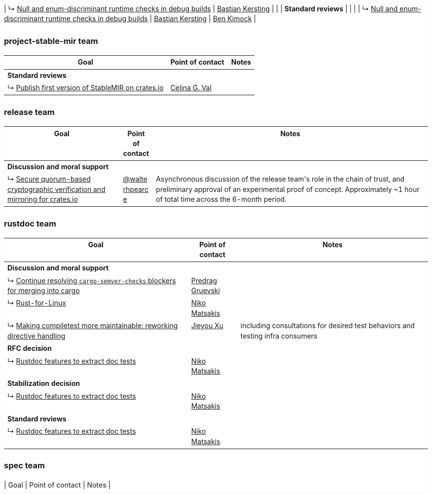 | ↳ [Null and enum-discriminant runtime checks in debug builds](https://rust-lang.github.io/rust-project-goals/2025h1/null-enum-discriminant-debug-checks.html#ownership-and-team-asks)   | [Bastian Kersting][] |           |
| **Standard reviews**                                                                                                            |         |           |
| ↳ [Null and enum-discriminant runtime checks in debug builds](https://rust-lang.github.io/rust-project-goals/2025h1/null-enum-discriminant-debug-checks.html#ownership-and-team-asks)   | [Bastian Kersting][] | [Ben Kimock][] |

### project-stable-mir team
| Goal                                                                                         | Point of contact | Notes |
| ---                                                                                          | ---       | --- |
| **Standard reviews**                                                                         |           |  |
| ↳ [Publish first version of StableMIR on crates.io](https://rust-lang.github.io/rust-project-goals/2025h1/stable-mir.html#ownership-and-team-asks)   | [Celina G. Val][] |  |

### release team
| Goal                                                                                                                                    | Point of contact | Notes                                                                                                                                                                                                  |
| ---                                                                                                                                     | ---            | ---                                                                                                                                                                                                    |
| **Discussion and moral support**                                                                                                        |                |                                                                                                                                                                                                        |
| ↳ [Secure quorum-based cryptographic verification and mirroring for crates.io](https://rust-lang.github.io/rust-project-goals/2025h1/verification-and-mirroring.html#ownership-and-team-asks)   | [@walterhpearce][] | Asynchronous discussion of the release team's role in the chain of trust, and preliminary approval of an experimental proof of concept. Approximately ~1 hour of total time across the 6-month period. |

### rustdoc team
| Goal                                                                                                                              | Point of contact | Notes                                                                          |
| ---                                                                                                                               | ---           | ---                                                                            |
| **Discussion and moral support**                                                                                                  |               |                                                                                |
| ↳ [Continue resolving `cargo-semver-checks` blockers for merging into cargo](https://rust-lang.github.io/rust-project-goals/2025h1/cargo-semver-checks.html#ownership-and-team-asks)      | [Predrag Gruevski][]   |                                                                                |
| ↳ [Rust-for-Linux](https://rust-lang.github.io/rust-project-goals/2025h1/rfl.html#ownership-and-team-asks)                                                                                | [Niko Matsakis][] |                                                                                |
| ↳ [Making compiletest more maintainable: reworking directive handling](https://rust-lang.github.io/rust-project-goals/2025h1/compiletest-directive-rework.html#ownership-and-team-asks)   | [Jieyou Xu][]     | including consultations for desired test behaviors and testing infra consumers |
| **RFC decision**                                                                                                                  |               |                                                                                |
| ↳ [Rustdoc features to extract doc tests](https://rust-lang.github.io/rust-project-goals/2025h1/rfl.html#ownership-and-team-asks)                                                         | [Niko Matsakis][] |                                                                                |
| **Stabilization decision**                                                                                                        |               |                                                                                |
| ↳ [Rustdoc features to extract doc tests](https://rust-lang.github.io/rust-project-goals/2025h1/rfl.html#ownership-and-team-asks)                                                         | [Niko Matsakis][] |                                                                                |
| **Standard reviews**                                                                                                              |               |                                                                                |
| ↳ [Rustdoc features to extract doc tests](https://rust-lang.github.io/rust-project-goals/2025h1/rfl.html#ownership-and-team-asks)                                                         | [Niko Matsakis][] |                                                                                |

### spec team
| Goal                                                                                                | Point of contact | Notes         |

[guide-level-explanation]: #guide-level-explanation
[RFL.com]: https://rust-for-linux.com/
[RFL#2]: https://github.com/Rust-for-Linux/linux/issues/2
[reference-level-explanation]: #reference-level-explanation
[AGS]: ./Project-goal-slate.md
[AMF]: ./a-mir-formality.md
[Async]: ./async.md
[ATPIT]: ./ATPIT.md
[CS]: ./cargo-script.md
[CT]: ./const-traits.md
[ERC]: ./ergonomic-rc.md
[MGCA]: ./min_generic_const_arguments.md
[NBNLB]: ./Polonius.md
[NGS]: ./next-solver.md
[PET]: ./Patterns-of-empty-types.md
[PGC]: ./pubgrub-in-cargo.md
[RFL]: ./rfl_stable.md
[SBS]: ./sandboxed-build-script.md
[YKR]: ./yank-crates-with-a-reason.md
[SC]: ./Rust-for-SciComp.md
[OC]: ./optimize-clippy.md
[all]: https://www.rust-lang.org/governance/teams
[alumni]: https://www.rust-lang.org/governance/teams
[android]: https://www.rust-lang.org/governance/teams
[apple]: https://www.rust-lang.org/governance/teams
[arewewebyet]: https://www.rust-lang.org/governance/teams
[arm]: https://www.rust-lang.org/governance/teams
[arm-maintainers]: https://www.rust-lang.org/governance/teams
[book]: https://www.rust-lang.org/governance/teams
[bootstrap]: https://github.com/rust-lang/rust
[cargo]: https://github.com/rust-lang/cargo
[clippy]: https://github.com/rust-lang/rust-clippy
[clippy-contributors]: https://github.com/rust-lang/rust-clippy
[cloud-compute]: https://www.rust-lang.org/governance/teams
[codegen-c-maintainers]: https://www.rust-lang.org/governance/teams
[community]: https://www.rust-lang.org/governance/teams
[community-content]: https://github.com/rust-community/content-team
[community-events]: https://github.com/rust-community/events-team
[community-localization]: https://github.com/rust-lang/community-localization
[community-rustbridge]: https://github.com/rustbridge/team
[community-survey]: https://github.com/rust-lang/surveys
[compiler]: http://github.com/rust-lang/compiler-team
[compiler-fcp]: https://www.rust-lang.org/governance/teams
[core]: https://www.rust-lang.org/governance/teams
[council-librarians]: https://www.rust-lang.org/governance/teams
[crate-maintainers]: https://www.rust-lang.org/governance/teams
[crates-io]: https://github.com/rust-lang/crates.io
[crates-io-admins]: https://www.rust-lang.org/governance/teams
[crates-io-on-call]: https://www.rust-lang.org/governance/teams
[devtools]: https://github.com/rust-dev-tools/dev-tools-team
[docker]: https://www.rust-lang.org/governance/teams
[docs-rs]: https://github.com/rust-lang/docs.rs
[docs-rs-reviewers]: https://www.rust-lang.org/governance/teams
[emacs]: https://www.rust-lang.org/governance/teams
[emscripten]: https://www.rust-lang.org/governance/teams
[foundation-board-project-directors]: https://www.rust-lang.org/governance/teams
[foundation-email-redirects]: https://www.rust-lang.org/governance/teams
[fuchsia]: https://www.rust-lang.org/governance/teams
[goal-owners]: https://www.rust-lang.org/governance/teams
[gsoc-contributors]: https://www.rust-lang.org/governance/teams
[icebreakers-cleanup-crew]: https://www.rust-lang.org/governance/teams
[icebreakers-llvm]: https://www.rust-lang.org/governance/teams
[infra]: https://github.com/rust-lang/infra-team
[infra-admins]: https://www.rust-lang.org/governance/teams
[infra-bors]: https://www.rust-lang.org/governance/teams
[inside-rust-reviewers]: https://www.rust-lang.org/governance/teams
[lang]: http://github.com/rust-lang/lang-team
[lang-advisors]: https://www.rust-lang.org/governance/teams
[lang-docs]: https://www.rust-lang.org/governance/teams
[lang-ops]: https://www.rust-lang.org/governance/teams
[launching-pad]: https://www.rust-lang.org/governance/teams
[leadership-council]: https://github.com/rust-lang/leadership-council
[leads]: https://www.rust-lang.org/governance/teams
[libs]: https://github.com/rust-lang/libs-team
[libs-api]: https://www.rust-lang.org/governance/teams
[libs-contributors]: https://www.rust-lang.org/governance/teams
[loongarch]: https://www.rust-lang.org/governance/teams
[miri]: https://github.com/rust-lang/miri
[mods]: https://github.com/rust-lang/moderation-team
[mods-discord]: https://www.rust-lang.org/governance/teams
[mods-discourse]: https://www.rust-lang.org/governance/teams
[opsem]: https://github.com/rust-lang/opsem-team
[ospp]: https://www.rust-lang.org/governance/teams
[ospp-contributors]: https://www.rust-lang.org/governance/teams
[project-async-crashdump-debugging]: https://github.com/rust-lang/async-crashdump-debugging-initiative
[project-const-generics]: https://github.com/rust-lang/project-const-generics
[project-const-traits]: https://www.rust-lang.org/governance/teams
[project-dyn-upcasting]: https://github.com/rust-lang/dyn-upcasting-coercion-initiative
[project-edition-2024]: https://www.rust-lang.org/governance/teams
[project-exploit-mitigations]: https://github.com/rust-lang/project-exploit-mitigations
[project-generic-associated-types]: https://github.com/rust-lang/generic-associated-types-initiative
[project-group-leads]: https://www.rust-lang.org/governance/teams
[project-impl-trait]: https://github.com/rust-lang/impl-trait-initiative
[project-keyword-generics]: https://github.com/rust-lang/keyword-generics-initiative
[project-negative-impls]: https://github.com/rust-lang/negative-impls-initiative
[project-portable-simd]: https://www.rust-lang.org/governance/teams
[project-stable-mir]: https://github.com/rust-lang/project-stable-mir
[project-trait-system-refactor]: https://github.com/rust-lang/types-team
[regex]: https://github.com/rust-lang/regex
[release]: https://github.com/rust-lang/release-team
[release-publishers]: https://www.rust-lang.org/governance/teams
[relnotes-interest-group]: https://www.rust-lang.org/governance/teams
[risc-v]: https://www.rust-lang.org/governance/teams
[rust-analyzer]: https://github.com/rust-lang/rust-analyzer
[rust-analyzer-contributors]: https://github.com/rust-lang/rust-analyzer
[rust-by-example]: https://github.com/rust-lang/rust-by-example
[rust-for-linux]: https://www.rust-lang.org/governance/teams
[rustconf-emails]: https://www.rust-lang.org/governance/teams
[rustdoc]: https://github.com/rust-lang/rust
[rustdoc-frontend]: https://www.rust-lang.org/governance/teams
[rustfmt]: https://github.com/rust-lang/rustfmt
[rustlings]: https://www.rust-lang.org/governance/teams
[rustup]: https://github.com/rust-lang/rustup
[social-media]: https://www.rust-lang.org/governance/teams
[spec]: https://github.com/rust-lang/spec
[spec-contributors]: https://github.com/rust-lang/spec
[style]: https://github.com/rust-lang/style-team
[team-repo-admins]: https://www.rust-lang.org/governance/teams
[testing-devex]: https://www.rust-lang.org/governance/teams
[triagebot]: https://github.com/rust-lang/triagebot
[twir]: https://www.rust-lang.org/governance/teams
[twir-reviewers]: https://www.rust-lang.org/governance/teams
[types]: https://github.com/rust-lang/types-team
[types-fcp]: https://www.rust-lang.org/governance/teams
[vim]: https://www.rust-lang.org/governance/teams
[wasi]: https://www.rust-lang.org/governance/teams
[wasm]: https://www.rust-lang.org/governance/teams
[web-presence]: https://www.rust-lang.org/governance/teams
[website]: https://www.rust-lang.org/governance/teams
[wg-allocators]: https://github.com/rust-lang/wg-allocators
[wg-async]: https://github.com/rust-lang/wg-async
[wg-binary-size]: https://github.com/rust-lang/wg-binary-size
[wg-bindgen]: https://github.com/rust-lang/rust-bindgen
[wg-cli]: https://www.rust-lang.org/governance/teams
[wg-compiler-performance]: https://github.com/rust-lang/rustc-perf
[wg-const-eval]: https://github.com/rust-lang/const-eval
[wg-debugging]: https://www.rust-lang.org/governance/teams
[wg-diagnostics]: https://rust-lang.github.io/compiler-team/working-groups/diagnostics/
[wg-embedded]: https://github.com/rust-embedded/wg
[wg-embedded-core]: https://www.rust-lang.org/governance/teams
[wg-embedded-cortex-a]: https://www.rust-lang.org/governance/teams
[wg-embedded-cortex-m]: https://www.rust-lang.org/governance/teams
[wg-embedded-cortex-r]: https://www.rust-lang.org/governance/teams
[wg-embedded-hal]: https://www.rust-lang.org/governance/teams
[wg-embedded-infra]: https://www.rust-lang.org/governance/teams
[wg-embedded-libs]: https://www.rust-lang.org/governance/teams
[wg-embedded-linux]: https://www.rust-lang.org/governance/teams
[wg-embedded-msp430]: https://www.rust-lang.org/governance/teams
[wg-embedded-resources]: https://www.rust-lang.org/governance/teams
[wg-embedded-riscv]: https://www.rust-lang.org/governance/teams
[wg-embedded-tools]: https://www.rust-lang.org/governance/teams
[wg-embedded-triage]: https://www.rust-lang.org/governance/teams
[wg-ffi-unwind]: https://github.com/rust-lang/project-ffi-unwind
[wg-gamedev]: https://github.com/rust-gamedev
[wg-gcc-backend]: https://github.com/rust-lang/rustc_codegen_gcc
[wg-incr-comp]: https://www.rust-lang.org/governance/teams
[wg-inline-asm]: https://github.com/rust-lang/project-inline-asm
[wg-leads]: https://www.rust-lang.org/governance/teams
[wg-llvm]: https://rust-lang.github.io/compiler-team/working-groups/llvm/
[wg-macros]: https://github.com/rust-lang/wg-macros
[wg-mir-opt]: https://rust-lang.github.io/compiler-team/working-groups/mir-opt/
[wg-parallel-rustc]: https://rust-lang.github.io/compiler-team/working-groups/parallel-rustc/
[wg-polonius]: https://rust-lang.github.io/compiler-team/working-groups/polonius/
[wg-polymorphization]: https://rust-lang.github.io/compiler-team/working-groups/polymorphization/
[wg-prioritization]: https://rust-lang.github.io/compiler-team/working-groups/prioritization/
[wg-rustc-dev-guide]: https://rust-lang.github.io/compiler-team/working-groups/rustc-dev-guide/
[wg-rustc-reading-club]: https://rust-lang.github.io/rustc-reading-club/
[wg-safe-transmute]: https://github.com/rust-lang/project-safe-transmute
[wg-secure-code]: https://github.com/rust-secure-code/wg
[wg-security-response]: https://github.com/rust-lang/wg-security-response
[wg-self-profile]: https://rust-lang.github.io/compiler-team/working-groups/self-profile/
[wg-triage]: https://www.rust-lang.org/governance/teams
[windows]: https://www.rust-lang.org/governance/teams
[Bastian Kersting]: https://github.com/1c3t3a
[Boxy]: https://github.com/BoxyUwU
[Scott Schafer]: https://github.com/Muscraft
[Sparrow Li]: https://github.com/SparrowLii
[Manuel Drehwald]: https://github.com/ZuseZ4
[Alejandra González]: https://github.com/blyxyas
[Celina G. Val]: https://github.com/celinval
[David Wood]: https://github.com/davidtwco
[Jacob Finkelman]: https://github.com/eh2406
[Eric Holk]: https://github.com/eholk
[Eric Huss]: https://github.com/ehuss
[Ed Page]: https://github.com/epage
[Esteban Kuber]: https://github.com/estebank
[Folkert de Vries]: https://github.com/folkertdev
[Jacob Pratt]: https://github.com/jhpratt
[Jieyou Xu]: https://github.com/jieyouxu
[Joel Marcey]: https://github.com/joelmarcey
[Josh Triplett]: https://github.com/joshtriplett
[Jack Wrenn]: https://github.com/jswrenn
[lcnr]: https://github.com/lcnr
[Rémy Rakic]: https://github.com/lqd
[Mara Bos]: https://github.com/m-ou-se
[Matthew Jasper]: https://github.com/matthewjasper
[Niko Matsakis]: https://github.com/nikomatsakis
[Predrag Gruevski]: https://github.com/obi1kenobi
[Oliver Scherer]: https://github.com/oli-obk
[Ben Kimock]: https://github.com/saethlin
[Santiago Pastorino]: https://github.com/spastorino
[Tyler Mandry]: https://github.com/tmandry
[TC]: https://github.com/traviscross
[Luca Versari]: https://github.com/veluca93
[Vincenzo Palazzo]: https://github.com/vincenzopalazzo
[@walterhpearce]: https://github.com/walterhpearce
[Benno Lossin]: https://github.com/y86-dev
[Jane Lusby]: https://github.com/yaahc
[Complete]: https://img.shields.io/badge/Complete-green
[Help wanted]: https://img.shields.io/badge/Help%20wanted-yellow
[Not funded]: https://img.shields.io/badge/Not%20yet%20funded-red
[TBD]: https://img.shields.io/badge/TBD-red
[Team]: https://img.shields.io/badge/Team%20ask-red